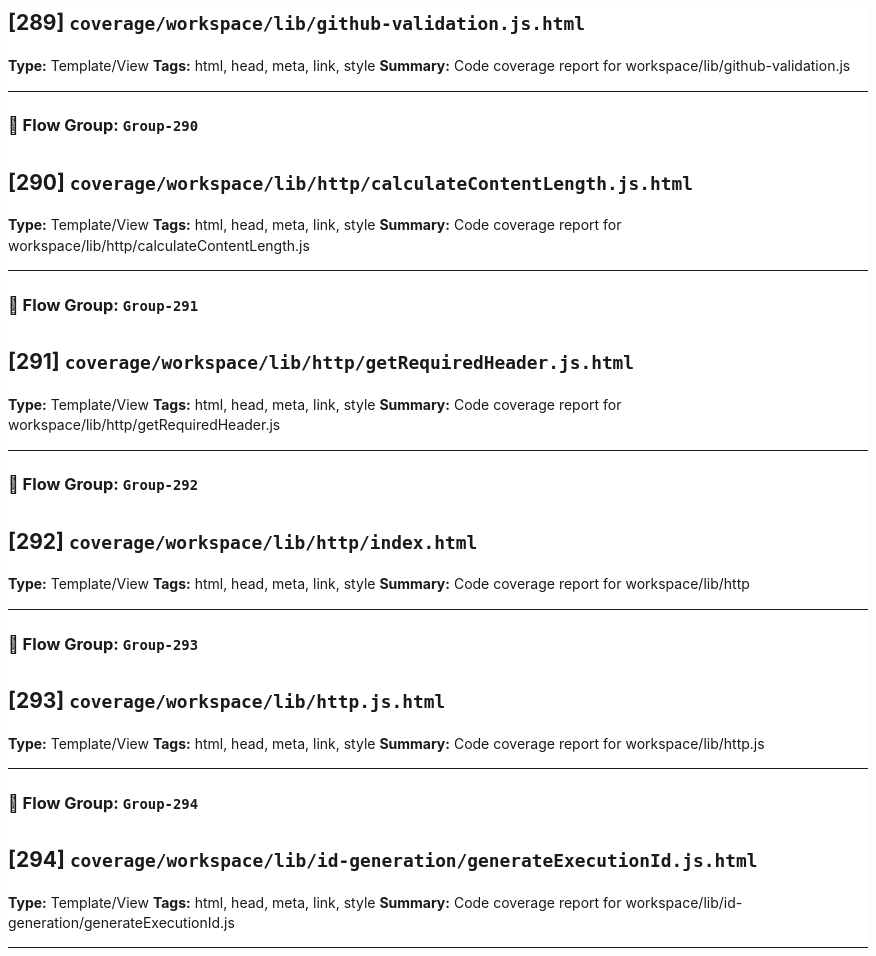 ## [289] `coverage/workspace/lib/github-validation.js.html`
**Type:** Template/View
**Tags:** html, head, meta, link, style
**Summary:** Code coverage report for workspace/lib/github-validation.js

---

### 🧩 Flow Group: `Group-290`

## [290] `coverage/workspace/lib/http/calculateContentLength.js.html`
**Type:** Template/View
**Tags:** html, head, meta, link, style
**Summary:** Code coverage report for workspace/lib/http/calculateContentLength.js

---

### 🧩 Flow Group: `Group-291`

## [291] `coverage/workspace/lib/http/getRequiredHeader.js.html`
**Type:** Template/View
**Tags:** html, head, meta, link, style
**Summary:** Code coverage report for workspace/lib/http/getRequiredHeader.js

---

### 🧩 Flow Group: `Group-292`

## [292] `coverage/workspace/lib/http/index.html`
**Type:** Template/View
**Tags:** html, head, meta, link, style
**Summary:** Code coverage report for workspace/lib/http

---

### 🧩 Flow Group: `Group-293`

## [293] `coverage/workspace/lib/http.js.html`
**Type:** Template/View
**Tags:** html, head, meta, link, style
**Summary:** Code coverage report for workspace/lib/http.js

---

### 🧩 Flow Group: `Group-294`

## [294] `coverage/workspace/lib/id-generation/generateExecutionId.js.html`
**Type:** Template/View
**Tags:** html, head, meta, link, style
**Summary:** Code coverage report for workspace/lib/id-generation/generateExecutionId.js

---
